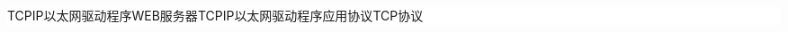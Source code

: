 <path id="ProcessOnPath1010" d="M0.0 0.0L100.0 0.0L100.0 35.0L0.0 35.0Z" stroke="#323232" stroke-width="2.0" stroke-dasharray="none" opacity="1.0" fill="#ffffff"/><g id="ProcessOnG1011" transform="matrix(1.0,0.0,0.0,1.0,10.0,9.375)"><text id="ProcessOnText1012" fill="#000000" font-size="13" x="39.0" y="13.325" font-family="微软雅黑" font-weight="normal" font-style="normal" text-decoration="none" family="微软雅黑" text-anchor="middle" size="13">TCP</text></g></g><g id="ProcessOnG1013" transform="matrix(1.0,0.0,0.0,1.0,215.0,403.0)" opacity="1.0"><path id="ProcessOnPath1014" d="M0.0 0.0L100.0 0.0L100.0 35.0L0.0 35.0Z" stroke="#323232" stroke-width="2.0" stroke-dasharray="none" opacity="1.0" fill="#ffffff"/><g id="ProcessOnG1015" transform="matrix(1.0,0.0,0.0,1.0,10.0,9.375)"><text id="ProcessOnText1016" fill="#000000" font-size="13" x="39.0" y="13.325" font-family="微软雅黑" font-weight="normal" font-style="normal" text-decoration="none" family="微软雅黑" text-anchor="middle" size="13">IP</text></g></g><g id="ProcessOnG1017" transform="matrix(1.0,0.0,0.0,1.0,215.0,503.0)" opacity="1.0"><path id="ProcessOnPath1018" d="M0.0 0.0L100.0 0.0L100.0 35.0L0.0 35.0Z" stroke="#323232" stroke-width="2.0" stroke-dasharray="none" opacity="1.0" fill="#ffffff"/><g id="ProcessOnG1019" transform="matrix(1.0,0.0,0.0,1.0,10.0,1.25)"><text id="ProcessOnText1020" fill="#000000" font-size="13" x="39.0" y="13.325" font-family="微软雅黑" font-weight="normal" font-style="normal" text-decoration="none" family="微软雅黑" text-anchor="middle" size="13">以太网驱动程</text><text id="ProcessOnText1021" fill="#000000" font-size="13" x="39.0" y="29.575" font-family="微软雅黑" font-weight="normal" font-style="normal" text-decoration="none" family="微软雅黑" text-anchor="middle" size="13">序</text></g></g><g id="ProcessOnG1022" transform="matrix(1.0,0.0,0.0,1.0,475.0,226.0)" opacity="1.0"><path id="ProcessOnPath1023" d="M0.0 0.0L100.0 0.0L100.0 35.0L0.0 35.0Z" stroke="#323232" stroke-width="2.0" stroke-dasharray="none" opacity="1.0" fill="#ffffff"/><g id="ProcessOnG1024" transform="matrix(1.0,0.0,0.0,1.0,10.0,9.375)"><text id="ProcessOnText1025" fill="#000000" font-size="13" x="39.0" y="13.325" font-family="微软雅黑" font-weight="normal" font-style="normal" text-decoration="none" family="微软雅黑" text-anchor="middle" size="13">WEB服务器</text></g></g><g id="ProcessOnG1026" transform="matrix(1.0,0.0,0.0,1.0,475.0,311.0)" opacity="1.0"><path id="ProcessOnPath1027" d="M0.0 0.0L100.0 0.0L100.0 35.0L0.0 35.0Z" stroke="#323232" stroke-width="2.0" stroke-dasharray="none" opacity="1.0" fill="#ffffff"/><g id="ProcessOnG1028" transform="matrix(1.0,0.0,0.0,1.0,10.0,9.375)"><text id="ProcessOnText1029" fill="#000000" font-size="13" x="39.0" y="13.325" font-family="微软雅黑" font-weight="normal" font-style="normal" text-decoration="none" family="微软雅黑" text-anchor="middle" size="13">TCP</text></g></g><g id="ProcessOnG1030" transform="matrix(1.0,0.0,0.0,1.0,475.0,403.0)" opacity="1.0"><path id="ProcessOnPath1031" d="M0.0 0.0L100.0 0.0L100.0 35.0L0.0 35.0Z" stroke="#323232" stroke-width="2.0" stroke-dasharray="none" opacity="1.0" fill="#ffffff"/><g id="ProcessOnG1032" transform="matrix(1.0,0.0,0.0,1.0,10.0,9.375)"><text id="ProcessOnText1033" fill="#000000" font-size="13" x="39.0" y="13.325" font-family="微软雅黑" font-weight="normal" font-style="normal" text-decoration="none" family="微软雅黑" text-anchor="middle" size="13">IP</text></g></g><g id="ProcessOnG1034" transform="matrix(1.0,0.0,0.0,1.0,475.0,503.0)" opacity="1.0"><path id="ProcessOnPath1035" d="M0.0 0.0L100.0 0.0L100.0 35.0L0.0 35.0Z" stroke="#323232" stroke-width="2.0" stroke-dasharray="none" opacity="1.0" fill="#ffffff"/><g id="ProcessOnG1036" transform="matrix(1.0,0.0,0.0,1.0,10.0,1.25)"><text id="ProcessOnText1037" fill="#000000" font-size="13" x="39.0" y="13.325" font-family="微软雅黑" font-weight="normal" font-style="normal" text-decoration="none" family="微软雅黑" text-anchor="middle" size="13">以太网驱动程</text><text id="ProcessOnText1038" fill="#000000" font-size="13" x="39.0" y="29.575" font-family="微软雅黑" font-weight="normal" font-style="normal" text-decoration="none" family="微软雅黑" text-anchor="middle" size="13">序</text></g></g><g id="ProcessOnG1039"><path id="ProcessOnPath1040" d="M330.2360679774998 243.5L395.0 243.5L395.0 243.5L459.7639320225002 243.5" stroke="#323232" stroke-width="2.0" stroke-dasharray="2.0 3.0" fill="none" marker-start="url(#ProcessOnMarker1041)" marker-end="url(#ProcessOnMarker1043)"/></g><g id="ProcessOnG1045" transform="matrix(1.0,0.0,0.0,1.0,315.0,213.0)" opacity="1.0"><path id="ProcessOnPath1046" d="M0.0 0.0L160.0 0.0L160.0 40.0L0.0 40.0Z" stroke="none" stroke-width="0.0" stroke-dasharray="none" opacity="1.0" fill="none"/><g id="ProcessOnG1047" transform="matrix(1.0,0.0,0.0,1.0,0.0,11.875)"><text id="ProcessOnText1048" fill="#000000" font-size="13" x="79.0" y="13.325" font-family="微软雅黑" font-weight="normal" font-style="normal" text-decoration="none" family="微软雅黑" text-anchor="middle" size="13">应用协议</text></g></g><g id="ProcessOnG1049" transform="matrix(1.0,0.0,0.0,1.0,312.0,297.5)" opacity="1.0"><path id="ProcessOnPath1050" d="M0.0 0.0L160.0 0.0L160.0 40.0L0.0 40.0Z" stroke="none" stroke-width="0.0" stroke-dasharray="none" opacity="1.0" fill="none"/><g id="ProcessOnG1051" transform="matrix(1.0,0.0,0.0,1.0,0.0,11.875)"><text id="ProcessOnText1052" fill="#000000" font-size="13" x="79.0" y="13.325" font-family="微软雅黑" font-weight="normal" font-style="normal" text-decoration="none" family="微软雅黑" text-anchor="middle" size="13">TCP协议</text></g></g><g id="ProcessOnG1053" transform="matrix(1.0,0.0,0.0,1.0,318.0,391.5)" opacity="1.0"><path id="ProcessOnPath1054" d="M0.0 0.0L160.0 0.0L160.0 40.0L0.0 40.0Z" stroke="none" stroke-width="0.0" stroke-dasharray="none" opacity="1.0" fill="none"/><g id="ProcessOnG1055" transform="matrix(1.0,0.0,0.0,1.0,0.0,11.875)">